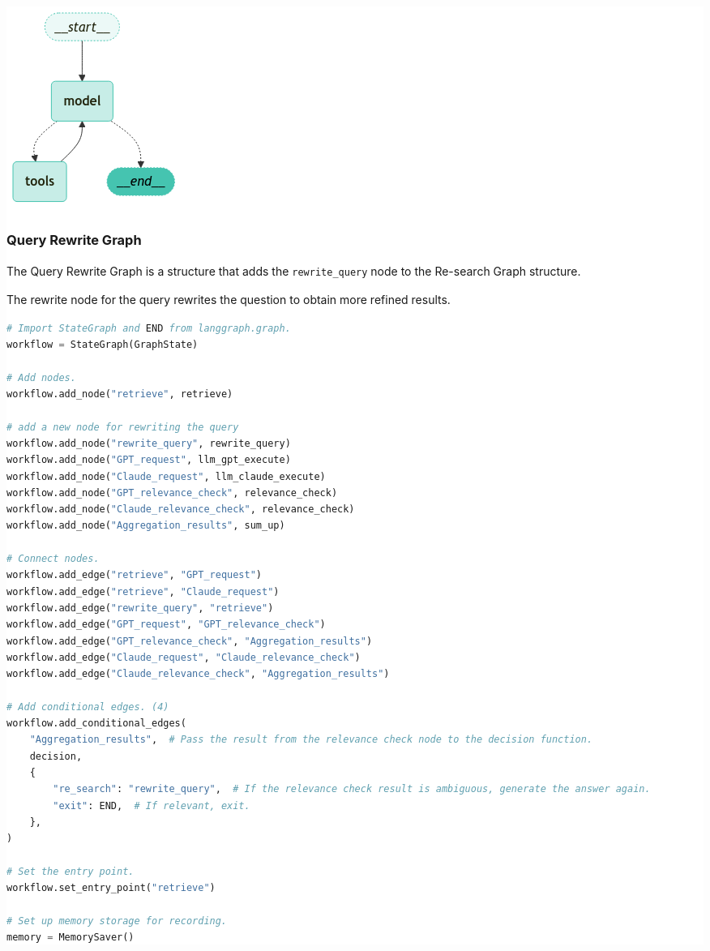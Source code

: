 ![png](./img/output_19_0.png)
    


### Query Rewrite Graph  
The Query Rewrite Graph is a structure that adds the `rewrite_query` node to the Re-search Graph structure.  

The rewrite node for the query rewrites the question to obtain more refined results.

```python
# Import StateGraph and END from langgraph.graph.
workflow = StateGraph(GraphState)

# Add nodes.
workflow.add_node("retrieve", retrieve)

# add a new node for rewriting the query
workflow.add_node("rewrite_query", rewrite_query)
workflow.add_node("GPT_request", llm_gpt_execute)
workflow.add_node("Claude_request", llm_claude_execute)
workflow.add_node("GPT_relevance_check", relevance_check)
workflow.add_node("Claude_relevance_check", relevance_check)
workflow.add_node("Aggregation_results", sum_up)

# Connect nodes.
workflow.add_edge("retrieve", "GPT_request")
workflow.add_edge("retrieve", "Claude_request")
workflow.add_edge("rewrite_query", "retrieve")
workflow.add_edge("GPT_request", "GPT_relevance_check")
workflow.add_edge("GPT_relevance_check", "Aggregation_results")
workflow.add_edge("Claude_request", "Claude_relevance_check")
workflow.add_edge("Claude_relevance_check", "Aggregation_results")

# Add conditional edges. (4)
workflow.add_conditional_edges(
    "Aggregation_results",  # Pass the result from the relevance check node to the decision function.
    decision,
    {
        "re_search": "rewrite_query",  # If the relevance check result is ambiguous, generate the answer again.
        "exit": END,  # If relevant, exit.
    },
)

# Set the entry point.
workflow.set_entry_point("retrieve")

# Set up memory storage for recording.
memory = MemorySaver()

```